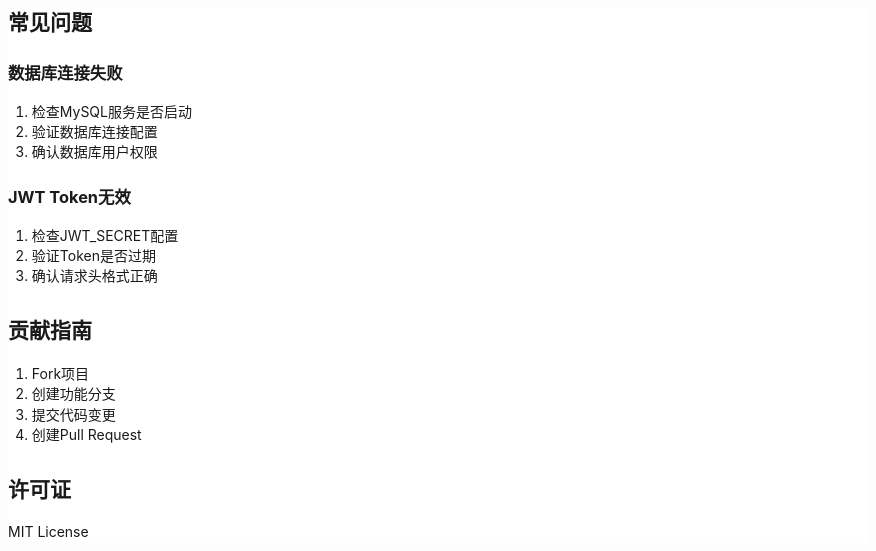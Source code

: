 ## 常见问题

### 数据库连接失败

1. 检查MySQL服务是否启动
2. 验证数据库连接配置
3. 确认数据库用户权限

### JWT Token无效

1. 检查JWT_SECRET配置
2. 验证Token是否过期
3. 确认请求头格式正确

## 贡献指南

1. Fork项目
2. 创建功能分支
3. 提交代码变更
4. 创建Pull Request

## 许可证

MIT License 